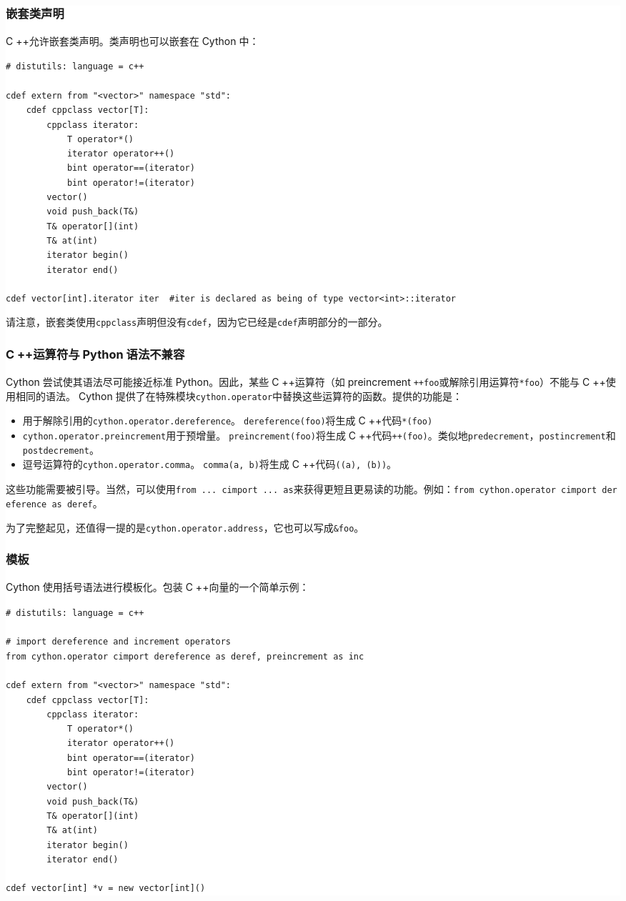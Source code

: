 ### 嵌套类声明

C ++允许嵌套类声明。类声明也可以嵌套在 Cython 中：

```
# distutils: language = c++

cdef extern from "<vector>" namespace "std":
    cdef cppclass vector[T]:
        cppclass iterator:
            T operator*()
            iterator operator++()
            bint operator==(iterator)
            bint operator!=(iterator)
        vector()
        void push_back(T&)
        T& operator[](int)
        T& at(int)
        iterator begin()
        iterator end()

cdef vector[int].iterator iter  #iter is declared as being of type vector<int>::iterator

```

请注意，嵌套类使用`cppclass`声明但没有`cdef`，因为它已经是`cdef`声明部分的一部分。

### C ++运算符与 Python 语法不兼容

Cython 尝试使其语法尽可能接近标准 Python。因此，某些 C ++运算符（如 preincrement `++foo`或解除引用运算符`*foo`）不能与 C ++使用相同的语法。 Cython 提供了在特殊模块`cython.operator`中替换这些运算符的函数。提供的功能是：

*   用于解除引用的`cython.operator.dereference`。 `dereference(foo)`将生成 C ++代码`*(foo)`
*   `cython.operator.preincrement`用于预增量。 `preincrement(foo)`将生成 C ++代码`++(foo)`。类似地`predecrement`，`postincrement`和`postdecrement`。
*   逗号运算符的`cython.operator.comma`。 `comma(a, b)`将生成 C ++代码`((a), (b))`。

这些功能需要被引导。当然，可以使用`from ... cimport ... as`来获得更短且更易读的功能。例如：`from cython.operator cimport dereference as deref`。

为了完整起见，还值得一提的是`cython.operator.address`，它也可以写成`&foo`。

### 模板

Cython 使用括号语法进行模板化。包装 C ++向量的一个简单示例：

```
# distutils: language = c++

# import dereference and increment operators
from cython.operator cimport dereference as deref, preincrement as inc

cdef extern from "<vector>" namespace "std":
    cdef cppclass vector[T]:
        cppclass iterator:
            T operator*()
            iterator operator++()
            bint operator==(iterator)
            bint operator!=(iterator)
        vector()
        void push_back(T&)
        T& operator[](int)
        T& at(int)
        iterator begin()
        iterator end()

cdef vector[int] *v = new vector[int]()
```